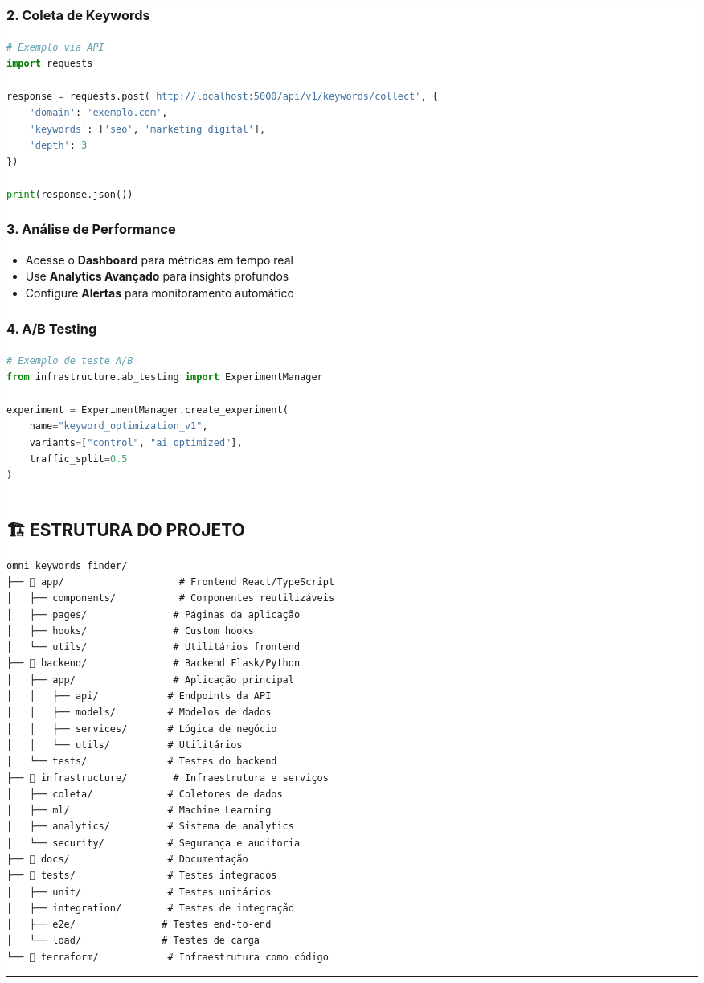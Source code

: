 ### **2. Coleta de Keywords**
```python
# Exemplo via API
import requests

response = requests.post('http://localhost:5000/api/v1/keywords/collect', {
    'domain': 'exemplo.com',
    'keywords': ['seo', 'marketing digital'],
    'depth': 3
})

print(response.json())
```

### **3. Análise de Performance**
- Acesse o **Dashboard** para métricas em tempo real
- Use **Analytics Avançado** para insights profundos
- Configure **Alertas** para monitoramento automático

### **4. A/B Testing**
```python
# Exemplo de teste A/B
from infrastructure.ab_testing import ExperimentManager

experiment = ExperimentManager.create_experiment(
    name="keyword_optimization_v1",
    variants=["control", "ai_optimized"],
    traffic_split=0.5
)
```

---

## 🏗️ **ESTRUTURA DO PROJETO**

```
omni_keywords_finder/
├── 📁 app/                    # Frontend React/TypeScript
│   ├── components/           # Componentes reutilizáveis
│   ├── pages/               # Páginas da aplicação
│   ├── hooks/               # Custom hooks
│   └── utils/               # Utilitários frontend
├── 📁 backend/               # Backend Flask/Python
│   ├── app/                 # Aplicação principal
│   │   ├── api/            # Endpoints da API
│   │   ├── models/         # Modelos de dados
│   │   ├── services/       # Lógica de negócio
│   │   └── utils/          # Utilitários
│   └── tests/              # Testes do backend
├── 📁 infrastructure/        # Infraestrutura e serviços
│   ├── coleta/             # Coletores de dados
│   ├── ml/                 # Machine Learning
│   ├── analytics/          # Sistema de analytics
│   └── security/           # Segurança e auditoria
├── 📁 docs/                 # Documentação
├── 📁 tests/                # Testes integrados
│   ├── unit/               # Testes unitários
│   ├── integration/        # Testes de integração
│   ├── e2e/               # Testes end-to-end
│   └── load/              # Testes de carga
└── 📁 terraform/            # Infraestrutura como código
```

---